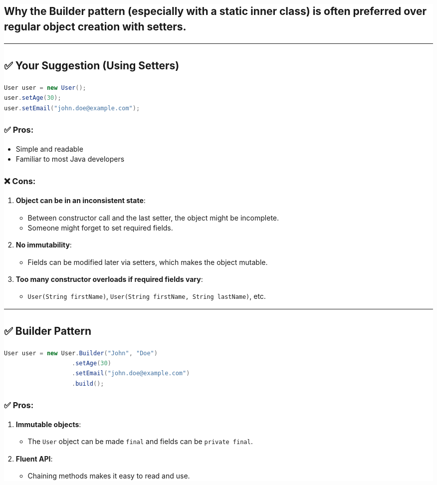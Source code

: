 

## **Why the Builder pattern (especially with a static inner class)** is often preferred over regular object creation with setters.

---

## ✅ Your Suggestion (Using Setters)

```java
User user = new User();
user.setAge(30);
user.setEmail("john.doe@example.com");
```

### ✅ Pros:

* Simple and readable
* Familiar to most Java developers

### ❌ Cons:

1. **Object can be in an inconsistent state**:

   * Between constructor call and the last setter, the object might be incomplete.
   * Someone might forget to set required fields.

2. **No immutability**:

   * Fields can be modified later via setters, which makes the object mutable.

3. **Too many constructor overloads if required fields vary**:

   * `User(String firstName)`, `User(String firstName, String lastName)`, etc.

---

## ✅ Builder Pattern

```java
User user = new User.Builder("John", "Doe")
                   .setAge(30)
                   .setEmail("john.doe@example.com")
                   .build();
```

### ✅ Pros:

1. **Immutable objects**:

   * The `User` object can be made `final` and fields can be `private final`.

2. **Fluent API**:

   * Chaining methods makes it easy to read and use.
